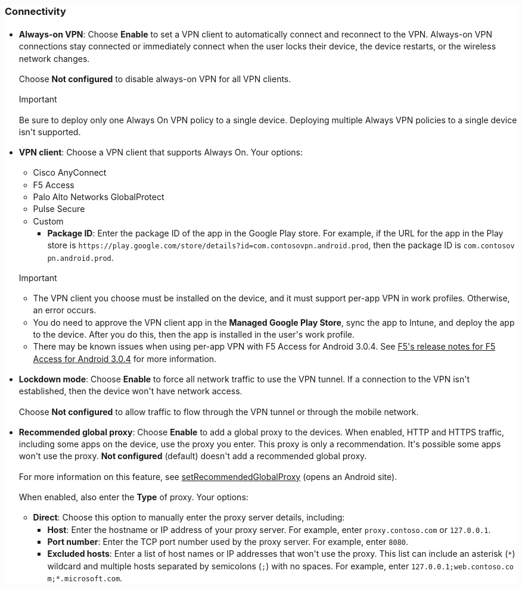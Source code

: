 ### Connectivity

- **Always-on VPN**: Choose **Enable** to set a VPN client to automatically connect and reconnect to the VPN. Always-on VPN connections stay connected or immediately connect when the user locks their device, the device restarts, or the wireless network changes. 

  Choose **Not configured** to disable always-on VPN for all VPN clients.

  > [!IMPORTANT]
  > Be sure to deploy only one Always On VPN policy to a single device. Deploying multiple Always VPN policies to a single device isn't supported.

- **VPN client**: Choose a VPN client that supports Always On. Your options:
  - Cisco AnyConnect
  - F5 Access
  - Palo Alto Networks GlobalProtect
  - Pulse Secure
  - Custom
    - **Package ID**: Enter the package ID of the app in the Google Play store. For example, if the URL for the app in the Play store is `https://play.google.com/store/details?id=com.contosovpn.android.prod`, then the package ID is `com.contosovpn.android.prod`.

  > [!IMPORTANT]
  > - The VPN client you choose must be installed on the device, and it must support per-app VPN in work profiles. Otherwise, an error occurs. 
  > - You do need to approve the VPN client app in the **Managed Google Play Store**, sync the app to Intune, and deploy the app to the device. After you do this, then the app is installed in the user's work profile.
  > - There may be known issues when using per-app VPN with F5 Access for Android 3.0.4. See [F5's release notes for F5 Access for Android 3.0.4](https://support.f5.com/kb/en-us/products/big-ip_apm/releasenotes/related/relnote-f5access-android-3-0-4.html#relnotes_known_issues_f5_access_android) for more information.

- **Lockdown mode**: Choose **Enable** to force all network traffic to use the VPN tunnel. If a connection to the VPN isn't established, then the device won't have network access.

  Choose **Not configured** to allow traffic to flow through the VPN tunnel or through the mobile network.

- **Recommended global proxy**: Choose **Enable** to add a global proxy to the devices. When enabled, HTTP and HTTPS traffic, including some apps on the device, use the proxy you enter. This proxy is only a recommendation. It's possible some apps won't use the proxy. **Not configured** (default) doesn't add a recommended global proxy.

  For more information on this feature, see [setRecommendedGlobalProxy](https://developer.android.com/reference/android/app/admin/DevicePolicyManager.html#setRecommendedGlobalProxy(android.content.ComponentName,%20android.net.ProxyInfo)) (opens an Android site).

  When enabled, also enter the **Type** of proxy. Your options:

  - **Direct**: Choose this option to manually enter the proxy server details, including:
    - **Host**: Enter the hostname or IP address of your proxy server. For example, enter `proxy.contoso.com` or `127.0.0.1`.
    - **Port number**: Enter the TCP port number used by the proxy server. For example, enter `8080`.
    - **Excluded hosts**: Enter a list of host names or IP addresses that won't use the proxy. This list can include an asterisk (`*`) wildcard and multiple hosts separated by semicolons (`;`) with no spaces. For example, enter `127.0.0.1;web.contoso.com;*.microsoft.com`.
